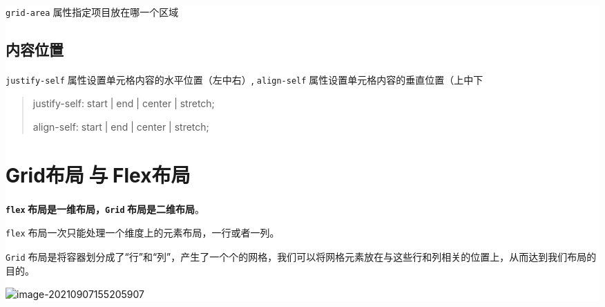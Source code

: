 `grid-area` 属性指定项目放在哪一个区域

## 内容位置

`justify-self` 属性设置单元格内容的水平位置（左中右）, `align-self` 属性设置单元格内容的垂直位置（上中下

> justify-self: start | end | center | stretch;  
>
> align-self: start | end | center | stretch;

# Grid布局 与 Flex布局

 **`flex` 布局是一维布局，`Grid` 布局是二维布局**。

`flex` 布局一次只能处理一个维度上的元素布局，一行或者一列。

`Grid` 布局是将容器划分成了“行”和“列”，产生了一个个的网格，我们可以将网格元素放在与这些行和列相关的位置上，从而达到我们布局的目的。

![image-20210907155205907](https://cdn.jsdelivr.net/gh/K8963/cloudimg@master/blog/image-20210907155205907.png)





















